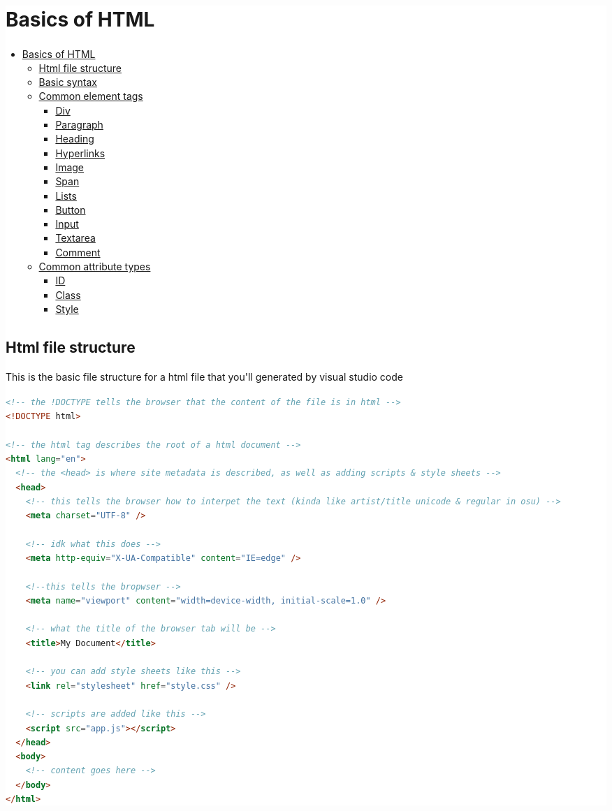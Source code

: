 # Basics of HTML

- [Basics of HTML](#basics-of-html)
  * [Html file structure](#html-file-structure)
  * [Basic syntax](#basic-syntax)
  * [Common element tags](#common-element-tags)
    + [Div](#div)
    + [Paragraph](#paragraph)
    + [Heading](#heading)
    + [Hyperlinks](#hyperlinks)
    + [Image](#image)
    + [Span](#span)
    + [Lists](#lists)
    + [Button](#button)
    + [Input](#input)
    + [Textarea](#textarea)
    + [Comment](#comment)
  * [Common attribute types](#common-attribute-types)
    + [ID](#id)
    + [Class](#class)
    + [Style](#style)

## Html file structure

This is the basic file structure for a html file that you'll generated by visual studio code

```html
<!-- the !DOCTYPE tells the browser that the content of the file is in html -->
<!DOCTYPE html>

<!-- the html tag describes the root of a html document -->
<html lang="en">
  <!-- the <head> is where site metadata is described, as well as adding scripts & style sheets -->
  <head>
    <!-- this tells the browser how to interpet the text (kinda like artist/title unicode & regular in osu) -->
    <meta charset="UTF-8" />

    <!-- idk what this does -->
    <meta http-equiv="X-UA-Compatible" content="IE=edge" />

    <!--this tells the bropwser -->
    <meta name="viewport" content="width=device-width, initial-scale=1.0" />

    <!-- what the title of the browser tab will be -->
    <title>My Document</title>

    <!-- you can add style sheets like this -->
    <link rel="stylesheet" href="style.css" />

    <!-- scripts are added like this -->
    <script src="app.js"></script>
  </head>
  <body>
    <!-- content goes here -->
  </body>
</html>
```
